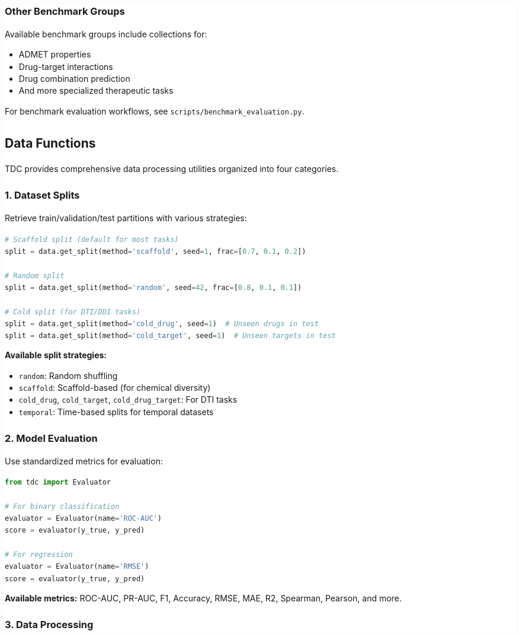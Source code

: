 ### Other Benchmark Groups

Available benchmark groups include collections for:
- ADMET properties
- Drug-target interactions
- Drug combination prediction
- And more specialized therapeutic tasks

For benchmark evaluation workflows, see `scripts/benchmark_evaluation.py`.

## Data Functions

TDC provides comprehensive data processing utilities organized into four categories.

### 1. Dataset Splits

Retrieve train/validation/test partitions with various strategies:

```python
# Scaffold split (default for most tasks)
split = data.get_split(method='scaffold', seed=1, frac=[0.7, 0.1, 0.2])

# Random split
split = data.get_split(method='random', seed=42, frac=[0.8, 0.1, 0.1])

# Cold split (for DTI/DDI tasks)
split = data.get_split(method='cold_drug', seed=1)  # Unseen drugs in test
split = data.get_split(method='cold_target', seed=1)  # Unseen targets in test
```

**Available split strategies:**
- `random`: Random shuffling
- `scaffold`: Scaffold-based (for chemical diversity)
- `cold_drug`, `cold_target`, `cold_drug_target`: For DTI tasks
- `temporal`: Time-based splits for temporal datasets

### 2. Model Evaluation

Use standardized metrics for evaluation:

```python
from tdc import Evaluator

# For binary classification
evaluator = Evaluator(name='ROC-AUC')
score = evaluator(y_true, y_pred)

# For regression
evaluator = Evaluator(name='RMSE')
score = evaluator(y_true, y_pred)
```

**Available metrics:** ROC-AUC, PR-AUC, F1, Accuracy, RMSE, MAE, R2, Spearman, Pearson, and more.

### 3. Data Processing
